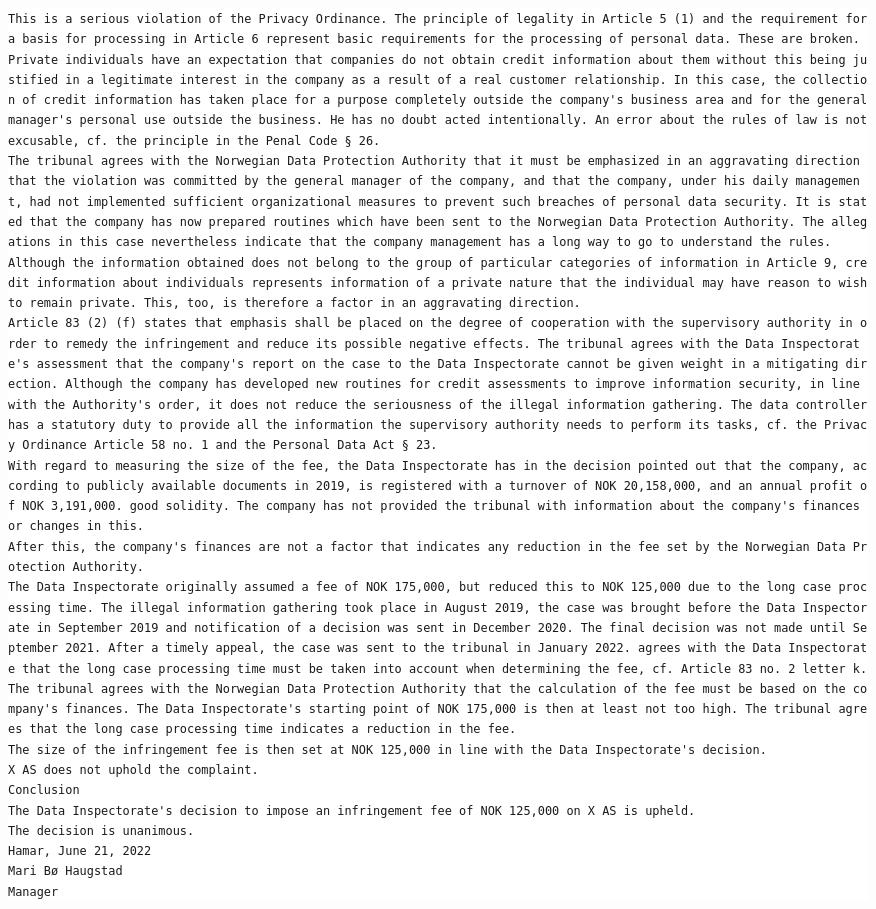 ```
This is a serious violation of the Privacy Ordinance. The principle of legality in Article 5 (1) and the requirement for a basis for processing in Article 6 represent basic requirements for the processing of personal data. These are broken. Private individuals have an expectation that companies do not obtain credit information about them without this being justified in a legitimate interest in the company as a result of a real customer relationship. In this case, the collection of credit information has taken place for a purpose completely outside the company's business area and for the general manager's personal use outside the business. He has no doubt acted intentionally. An error about the rules of law is not excusable, cf. the principle in the Penal Code § 26.
The tribunal agrees with the Norwegian Data Protection Authority that it must be emphasized in an aggravating direction that the violation was committed by the general manager of the company, and that the company, under his daily management, had not implemented sufficient organizational measures to prevent such breaches of personal data security. It is stated that the company has now prepared routines which have been sent to the Norwegian Data Protection Authority. The allegations in this case nevertheless indicate that the company management has a long way to go to understand the rules.
Although the information obtained does not belong to the group of particular categories of information in Article 9, credit information about individuals represents information of a private nature that the individual may have reason to wish to remain private. This, too, is therefore a factor in an aggravating direction.
Article 83 (2) (f) states that emphasis shall be placed on the degree of cooperation with the supervisory authority in order to remedy the infringement and reduce its possible negative effects. The tribunal agrees with the Data Inspectorate's assessment that the company's report on the case to the Data Inspectorate cannot be given weight in a mitigating direction. Although the company has developed new routines for credit assessments to improve information security, in line with the Authority's order, it does not reduce the seriousness of the illegal information gathering. The data controller has a statutory duty to provide all the information the supervisory authority needs to perform its tasks, cf. the Privacy Ordinance Article 58 no. 1 and the Personal Data Act § 23.
With regard to measuring the size of the fee, the Data Inspectorate has in the decision pointed out that the company, according to publicly available documents in 2019, is registered with a turnover of NOK 20,158,000, and an annual profit of NOK 3,191,000. good solidity. The company has not provided the tribunal with information about the company's finances or changes in this.
After this, the company's finances are not a factor that indicates any reduction in the fee set by the Norwegian Data Protection Authority.
The Data Inspectorate originally assumed a fee of NOK 175,000, but reduced this to NOK 125,000 due to the long case processing time. The illegal information gathering took place in August 2019, the case was brought before the Data Inspectorate in September 2019 and notification of a decision was sent in December 2020. The final decision was not made until September 2021. After a timely appeal, the case was sent to the tribunal in January 2022. agrees with the Data Inspectorate that the long case processing time must be taken into account when determining the fee, cf. Article 83 no. 2 letter k.
The tribunal agrees with the Norwegian Data Protection Authority that the calculation of the fee must be based on the company's finances. The Data Inspectorate's starting point of NOK 175,000 is then at least not too high. The tribunal agrees that the long case processing time indicates a reduction in the fee.
The size of the infringement fee is then set at NOK 125,000 in line with the Data Inspectorate's decision.
X AS does not uphold the complaint.
Conclusion
The Data Inspectorate's decision to impose an infringement fee of NOK 125,000 on X AS is upheld.
The decision is unanimous.
Hamar, June 21, 2022
Mari Bø Haugstad
Manager

```
